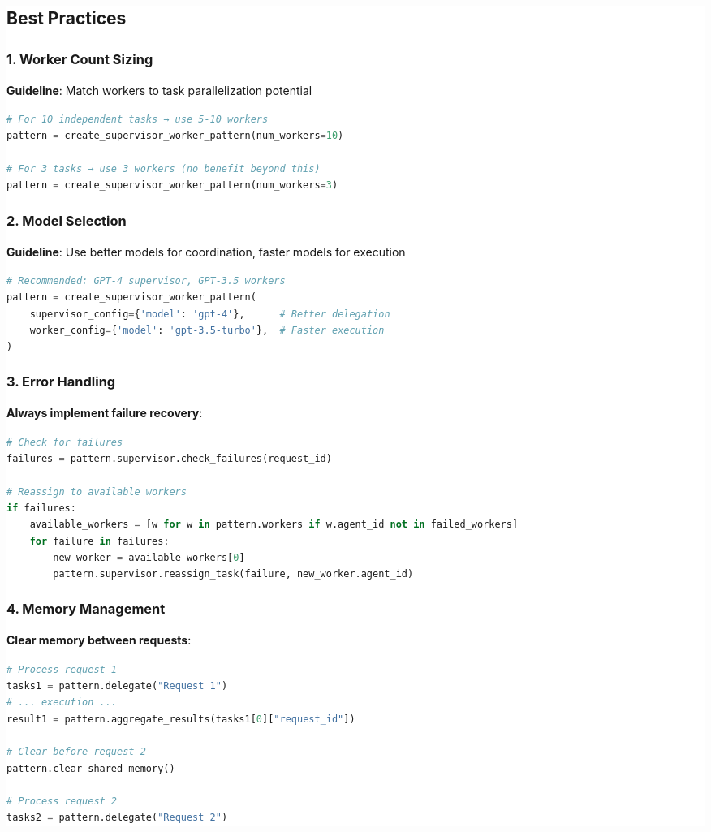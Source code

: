 
## Best Practices

### 1. Worker Count Sizing

**Guideline**: Match workers to task parallelization potential

```python
# For 10 independent tasks → use 5-10 workers
pattern = create_supervisor_worker_pattern(num_workers=10)

# For 3 tasks → use 3 workers (no benefit beyond this)
pattern = create_supervisor_worker_pattern(num_workers=3)
```

### 2. Model Selection

**Guideline**: Use better models for coordination, faster models for execution

```python
# Recommended: GPT-4 supervisor, GPT-3.5 workers
pattern = create_supervisor_worker_pattern(
    supervisor_config={'model': 'gpt-4'},      # Better delegation
    worker_config={'model': 'gpt-3.5-turbo'},  # Faster execution
)
```

### 3. Error Handling

**Always implement failure recovery**:

```python
# Check for failures
failures = pattern.supervisor.check_failures(request_id)

# Reassign to available workers
if failures:
    available_workers = [w for w in pattern.workers if w.agent_id not in failed_workers]
    for failure in failures:
        new_worker = available_workers[0]
        pattern.supervisor.reassign_task(failure, new_worker.agent_id)
```

### 4. Memory Management

**Clear memory between requests**:

```python
# Process request 1
tasks1 = pattern.delegate("Request 1")
# ... execution ...
result1 = pattern.aggregate_results(tasks1[0]["request_id"])

# Clear before request 2
pattern.clear_shared_memory()

# Process request 2
tasks2 = pattern.delegate("Request 2")
```
